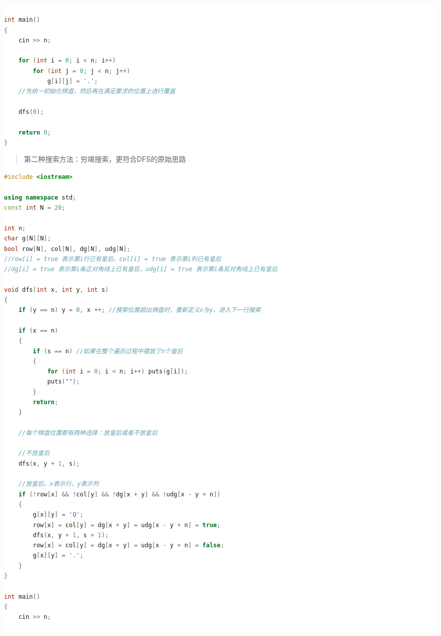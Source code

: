 ```C++

int main()
{
    cin >> n;
    
    for (int i = 0; i < n; i++)
        for (int j = 0; j < n; j++)
            g[i][j] = '.';
    //先统一初始化棋盘，然后再在满足要求的位置上进行覆盖
            
    dfs(0);
    
    return 0;
}
```

> 第二种搜索方法：穷竭搜索，更符合DFS的原始思路

```C++
#include <iostream>

using namespace std;
const int N = 20;

int n;
char g[N][N];
bool row[N], col[N], dg[N], udg[N]; 
//row[i] = true 表示第i行已有皇后，col[i] = true 表示第i列已有皇后
//dg[i] = true 表示第i条正对角线上已有皇后，udg[i] = true 表示第i条反对角线上已有皇后

void dfs(int x, int y, int s)
{
    if (y == n) y = 0, x ++; //搜索位置超出棋盘时，重新定义x与y，进入下一行搜索
    
    if (x == n)
    {
        if (s == n) //如果在整个遍历过程中摆放了n个皇后
        {
            for (int i = 0; i < n; i++) puts(g[i]);
            puts("");
        }
        return;
    }
    
    //每个棋盘位置都有两种选择：放皇后或者不放皇后

    //不放皇后
    dfs(x, y + 1, s);
    
    //放皇后。x表示行，y表示列
    if (!row[x] && !col[y] && !dg[x + y] && !udg[x - y + n])
    {
        g[x][y] = 'Q';
        row[x] = col[y] = dg[x + y] = udg[x - y + n] = true;
        dfs(x, y + 1, s + 1);
        row[x] = col[y] = dg[x + y] = udg[x - y + n] = false;
        g[x][y] = '.';
    }
}

int main()
{
    cin >> n;
    
```